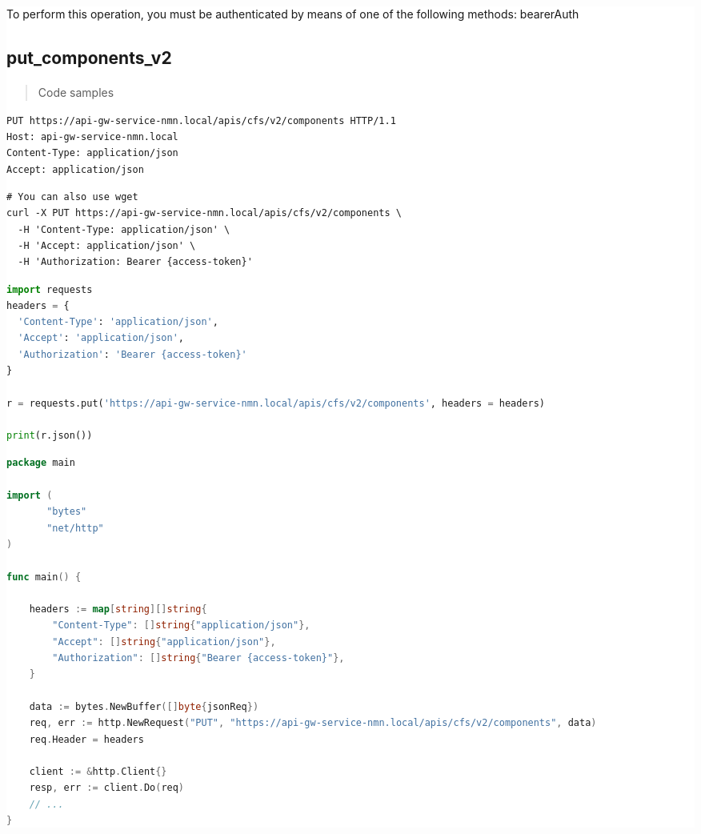 <aside class="warning">
To perform this operation, you must be authenticated by means of one of the following methods:
bearerAuth
</aside>

## put_components_v2

<a id="opIdput_components_v2"></a>

> Code samples

```http
PUT https://api-gw-service-nmn.local/apis/cfs/v2/components HTTP/1.1
Host: api-gw-service-nmn.local
Content-Type: application/json
Accept: application/json

```

```shell
# You can also use wget
curl -X PUT https://api-gw-service-nmn.local/apis/cfs/v2/components \
  -H 'Content-Type: application/json' \
  -H 'Accept: application/json' \
  -H 'Authorization: Bearer {access-token}'

```

```python
import requests
headers = {
  'Content-Type': 'application/json',
  'Accept': 'application/json',
  'Authorization': 'Bearer {access-token}'
}

r = requests.put('https://api-gw-service-nmn.local/apis/cfs/v2/components', headers = headers)

print(r.json())

```

```go
package main

import (
       "bytes"
       "net/http"
)

func main() {

    headers := map[string][]string{
        "Content-Type": []string{"application/json"},
        "Accept": []string{"application/json"},
        "Authorization": []string{"Bearer {access-token}"},
    }

    data := bytes.NewBuffer([]byte{jsonReq})
    req, err := http.NewRequest("PUT", "https://api-gw-service-nmn.local/apis/cfs/v2/components", data)
    req.Header = headers

    client := &http.Client{}
    resp, err := client.Do(req)
    // ...
}
```